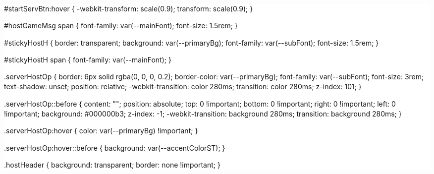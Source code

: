 #startServBtn:hover {
  -webkit-transform: scale(0.9);
          transform: scale(0.9);
}

#hostGameMsg span {
  font-family: var(--mainFont);
  font-size: 1.5rem;
}

#stickyHostH {
  border: transparent;
  background: var(--primaryBg);
  font-family: var(--subFont);
  font-size: 1.5rem;
}

#stickyHostH span {
  font-family: var(--mainFont);
}

.serverHostOp {
  border: 6px solid rgba(0, 0, 0, 0.2);
  border-color: var(--primaryBg);
  font-family: var(--subFont);
  font-size: 3rem;
  text-shadow: unset;
  position: relative;
  -webkit-transition: color 280ms;
  transition: color 280ms;
  z-index: 101;
}

.serverHostOp::before {
  content: "";
  position: absolute;
  top: 0 !important;
  bottom: 0 !important;
  right: 0 !important;
  left: 0 !important;
  background: #000000b3;
  z-index: -1;
  -webkit-transition: background 280ms;
  transition: background 280ms;
}

.serverHostOp:hover {
  color: var(--primaryBg) !important;
}

.serverHostOp:hover::before {
  background: var(--accentColorST);
}

.hostHeader {
  background: transparent;
  border: none !important;
}
